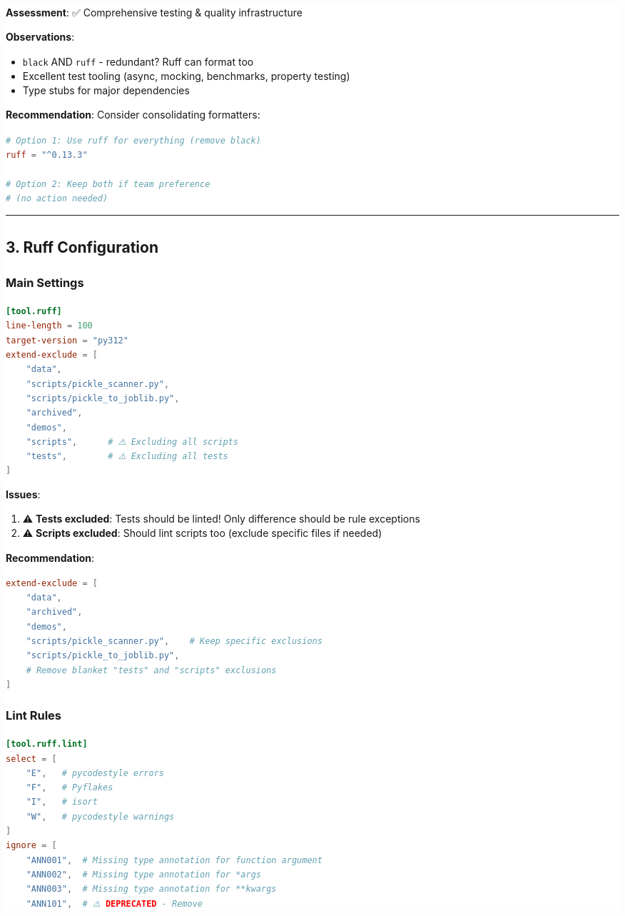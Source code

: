 **Assessment**: ✅ Comprehensive testing & quality infrastructure

**Observations**:
- `black` AND `ruff` - redundant? Ruff can format too
- Excellent test tooling (async, mocking, benchmarks, property testing)
- Type stubs for major dependencies

**Recommendation**: Consider consolidating formatters:
```toml
# Option 1: Use ruff for everything (remove black)
ruff = "^0.13.3"

# Option 2: Keep both if team preference
# (no action needed)
```

---

## 3. Ruff Configuration

### Main Settings
```toml
[tool.ruff]
line-length = 100
target-version = "py312"
extend-exclude = [
    "data",
    "scripts/pickle_scanner.py",
    "scripts/pickle_to_joblib.py",
    "archived",
    "demos",
    "scripts",      # ⚠️ Excluding all scripts
    "tests",        # ⚠️ Excluding all tests
]
```

**Issues**:
1. ⚠️ **Tests excluded**: Tests should be linted! Only difference should be rule exceptions
2. ⚠️ **Scripts excluded**: Should lint scripts too (exclude specific files if needed)

**Recommendation**:
```toml
extend-exclude = [
    "data",
    "archived",
    "demos",
    "scripts/pickle_scanner.py",    # Keep specific exclusions
    "scripts/pickle_to_joblib.py",
    # Remove blanket "tests" and "scripts" exclusions
]
```

### Lint Rules
```toml
[tool.ruff.lint]
select = [
    "E",   # pycodestyle errors
    "F",   # Pyflakes
    "I",   # isort
    "W",   # pycodestyle warnings
]
ignore = [
    "ANN001",  # Missing type annotation for function argument
    "ANN002",  # Missing type annotation for *args
    "ANN003",  # Missing type annotation for **kwargs
    "ANN101",  # ⚠️ DEPRECATED - Remove
```